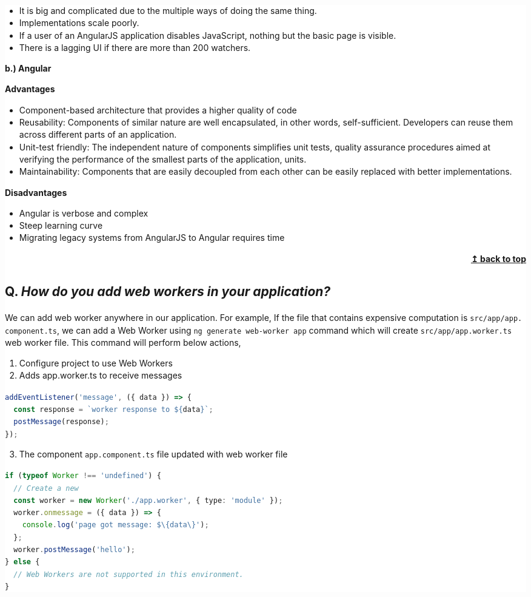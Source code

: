 * It is big and complicated due to the multiple ways of doing the same thing.
* Implementations scale poorly.
* If a user of an AngularJS application disables JavaScript, nothing but the basic page is visible.
* There is a lagging UI if there are more than 200 watchers.


**b.) Angular**


**Advantages** 

* Component-based architecture that provides a higher quality of code
* Reusability: Components of similar nature are well encapsulated, in other words, self-sufficient. Developers can reuse them across different parts of an application. 
* Unit-test friendly: The independent nature of components simplifies unit tests, quality assurance procedures aimed at verifying the performance of the smallest parts of the application, units.
* Maintainability: Components that are easily decoupled from each other can be easily replaced with better implementations.


**Disadvantages**

* Angular is verbose and complex
* Steep learning curve
* Migrating legacy systems from AngularJS to Angular requires time

<div align="right">
    <b><a href="#">↥ back to top</a></b>
</div>

## Q. ***How do you add web workers in your application?***

We can add web worker anywhere in our application. For example, If the file that contains expensive computation is `src/app/app.component.ts`, we can add a Web Worker using `ng generate web-worker app` command which will create `src/app/app.worker.ts` web worker file. This command will perform below actions,
1. Configure project to use Web Workers
2. Adds app.worker.ts to receive messages

```typescript
addEventListener('message', ({ data }) => {
  const response = `worker response to ${data}`;
  postMessage(response);
});
```

3. The component `app.component.ts` file updated with web worker file

```typescript
if (typeof Worker !== 'undefined') {
  // Create a new
  const worker = new Worker('./app.worker', { type: 'module' });
  worker.onmessage = ({ data }) => {
    console.log('page got message: $\{data\}');
  };
  worker.postMessage('hello');
} else {
  // Web Workers are not supported in this environment.
}
```
